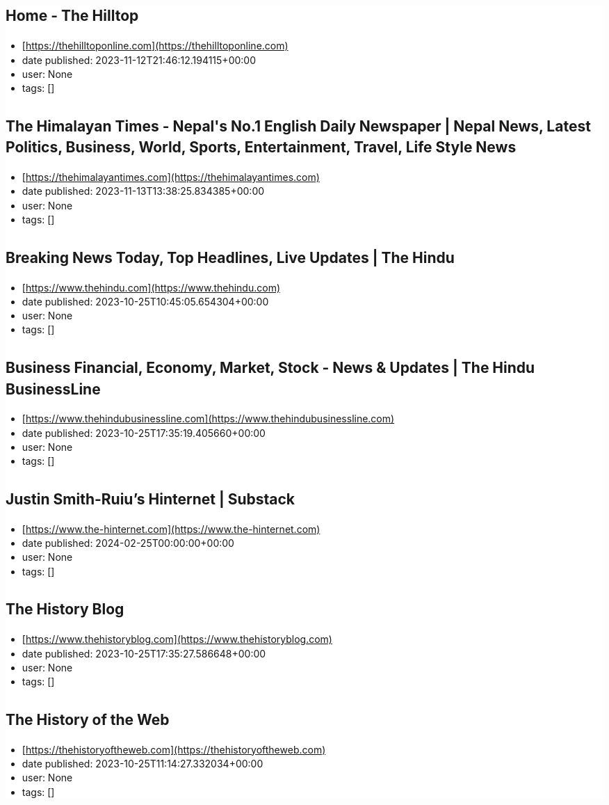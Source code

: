 ## Home - The Hilltop
 - [https://thehilltoponline.com](https://thehilltoponline.com)
 - date published: 2023-11-12T21:46:12.194115+00:00
 - user: None
 - tags: []

## The Himalayan Times - Nepal's No.1 English Daily Newspaper | Nepal News, Latest Politics, Business, World, Sports, Entertainment, Travel, Life Style News
 - [https://thehimalayantimes.com](https://thehimalayantimes.com)
 - date published: 2023-11-13T13:38:25.834385+00:00
 - user: None
 - tags: []

## Breaking News Today, Top Headlines, Live Updates | The Hindu
 - [https://www.thehindu.com](https://www.thehindu.com)
 - date published: 2023-10-25T10:45:05.654304+00:00
 - user: None
 - tags: []

## Business Financial, Economy, Market, Stock - News & Updates | The Hindu BusinessLine
 - [https://www.thehindubusinessline.com](https://www.thehindubusinessline.com)
 - date published: 2023-10-25T17:35:19.405660+00:00
 - user: None
 - tags: []

## Justin Smith-Ruiu’s Hinternet | Substack
 - [https://www.the-hinternet.com](https://www.the-hinternet.com)
 - date published: 2024-02-25T00:00:00+00:00
 - user: None
 - tags: []

## The History Blog
 - [https://www.thehistoryblog.com](https://www.thehistoryblog.com)
 - date published: 2023-10-25T17:35:27.586648+00:00
 - user: None
 - tags: []

## The History of the Web
 - [https://thehistoryoftheweb.com](https://thehistoryoftheweb.com)
 - date published: 2023-10-25T11:14:27.332034+00:00
 - user: None
 - tags: []
